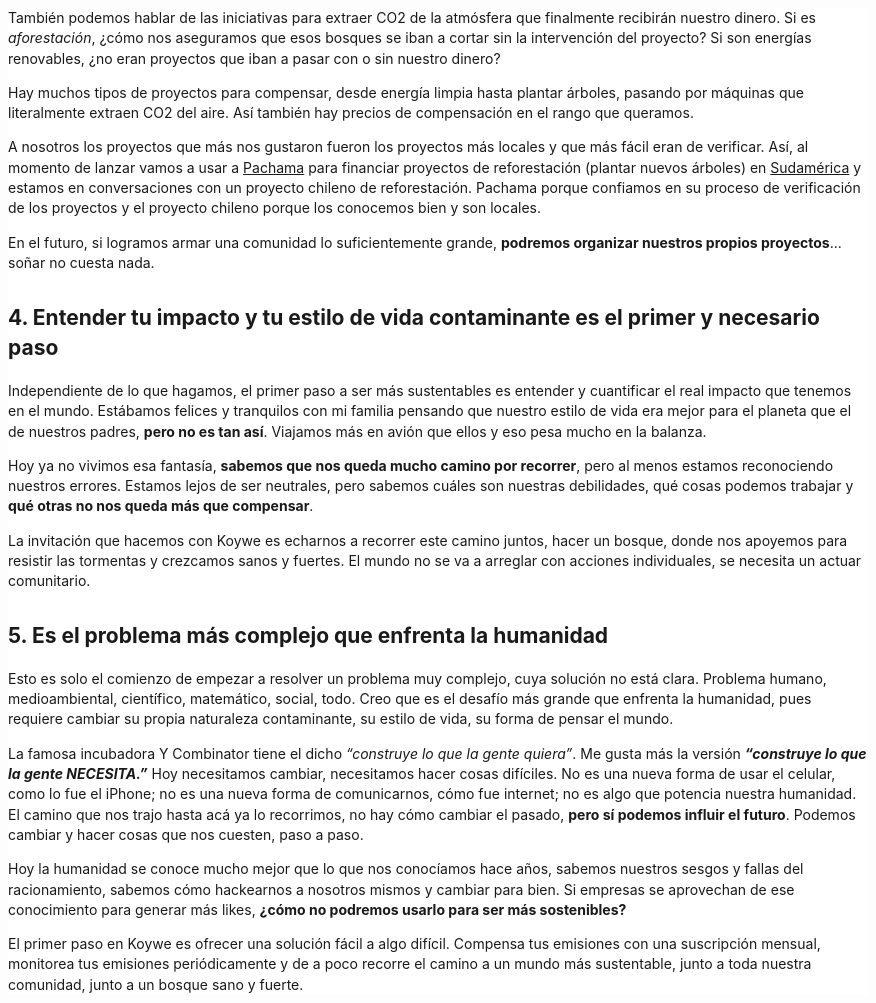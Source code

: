 También podemos hablar de las iniciativas para extraer CO2 de la atmósfera que finalmente recibirán nuestro dinero. Si es *aforestación*, ¿cómo nos aseguramos que esos bosques se iban a cortar sin la intervención del proyecto? Si son energías renovables, ¿no eran proyectos que iban a pasar con o sin nuestro dinero?

Hay muchos tipos de proyectos para compensar, desde energía limpia hasta plantar árboles, pasando por máquinas que literalmente extraen CO2 del aire. Así también hay precios de compensación en el rango que queramos.

A nosotros los proyectos que más nos gustaron fueron los proyectos más locales y que más fácil eran de verificar. Así, al momento de lanzar vamos a usar a [Pachama](https://pachama.com) para financiar proyectos de reforestación (plantar nuevos árboles) en [Sudamérica](https://pachama.com/explorer/portfolios/reforestation) y estamos en conversaciones con un proyecto chileno de reforestación. Pachama porque confiamos en su proceso de verificación de los proyectos y el proyecto chileno porque los conocemos bien y son locales.

En el futuro, si logramos armar una comunidad lo suficientemente grande, **podremos organizar nuestros propios proyectos**... soñar no cuesta nada.

4\. Entender tu impacto y tu estilo de vida contaminante es el primer y necesario paso
--
Independiente de lo que hagamos, el primer paso a ser más sustentables es entender y cuantificar el real impacto que tenemos en el mundo. Estábamos felices y tranquilos con mi familia pensando que nuestro estilo de vida era mejor para el planeta que el de nuestros padres, **pero no es tan así**. Viajamos más en avión que ellos y eso pesa mucho en la balanza.

Hoy ya no vivimos esa fantasía, **sabemos que nos queda mucho camino por recorrer**, pero al menos estamos reconociendo nuestros errores. Estamos lejos de ser neutrales, pero sabemos cuáles son nuestras debilidades, qué cosas podemos trabajar y **qué otras no nos queda más que compensar**.

La invitación que hacemos con Koywe es echarnos a recorrer este camino juntos, hacer un bosque, donde nos apoyemos para resistir las tormentas y crezcamos sanos y fuertes. El mundo no se va a arreglar con acciones individuales, se necesita un actuar comunitario.

5\. Es el problema más complejo que enfrenta la humanidad
--
Esto es solo el comienzo de empezar a resolver un problema muy complejo, cuya solución no está clara. Problema humano, medioambiental, científico, matemático, social, todo. Creo que es el desafío más grande que enfrenta la humanidad, pues requiere cambiar su propia naturaleza contaminante, su estilo de vida, su forma de pensar el mundo.

La famosa incubadora Y Combinator tiene el dicho *“construye lo que la gente quiera”*. Me gusta más la versión ***“construye lo que la gente NECESITA.”*** Hoy necesitamos cambiar, necesitamos hacer cosas difíciles. No es una nueva forma de usar el celular, como lo fue el iPhone; no es una nueva forma de comunicarnos, cómo fue internet; no es algo que potencia nuestra humanidad. El camino que nos trajo hasta acá ya lo recorrimos, no hay cómo cambiar el pasado, **pero sí podemos influir el futuro**. Podemos cambiar y hacer cosas que nos cuesten, paso a paso.

Hoy la humanidad se conoce mucho mejor que lo que nos conocíamos hace años, sabemos nuestros sesgos y fallas del racionamiento, sabemos cómo hackearnos a nosotros mismos y cambiar para bien. Si empresas se aprovechan de ese conocimiento para generar más likes, **¿cómo no podremos usarlo para ser más sostenibles?**

El primer paso en Koywe es ofrecer una solución fácil a algo difícil. Compensa tus emisiones con una suscripción mensual, monitorea tus emisiones periódicamente y de a poco recorre el camino a un mundo más sustentable, junto a toda nuestra comunidad, junto a un bosque sano y fuerte.
